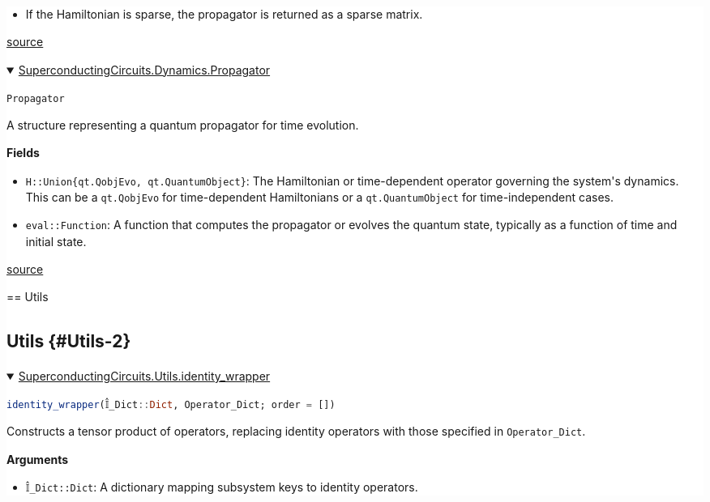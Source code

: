 - If the Hamiltonian is sparse, the propagator is returned as a sparse matrix.
  


<Badge type="info" class="source-link" text="source"><a href="https://github.com/Gavin-Rockwood/SuperconductingCircuits.jl/blob/966d7665f97d09d9fd15d1f9b6fdc67dc428033d/src/Dynamics/Utils/Propagator.jl#L18-L36" target="_blank" rel="noreferrer">source</a></Badge>

</details>

<details class='jldocstring custom-block' open>
<summary><a id='SuperconductingCircuits.Dynamics.Propagator' href='#SuperconductingCircuits.Dynamics.Propagator'><span class="jlbinding">SuperconductingCircuits.Dynamics.Propagator</span></a> <Badge type="info" class="jlObjectType jlType" text="Type" /></summary>



```julia
Propagator
```


A structure representing a quantum propagator for time evolution.

**Fields**
- `H::Union{qt.QobjEvo, qt.QuantumObject}`: The Hamiltonian or time-dependent operator governing the system&#39;s dynamics. This can be a `qt.QobjEvo` for time-dependent Hamiltonians or a `qt.QuantumObject` for time-independent cases.
  
- `eval::Function`: A function that computes the propagator or evolves the quantum state, typically as a function of time and initial state.
  


<Badge type="info" class="source-link" text="source"><a href="https://github.com/Gavin-Rockwood/SuperconductingCircuits.jl/blob/966d7665f97d09d9fd15d1f9b6fdc67dc428033d/src/Dynamics/Utils/Propagator.jl#L3-L11" target="_blank" rel="noreferrer">source</a></Badge>

</details>


== Utils

## Utils {#Utils-2}
<details class='jldocstring custom-block' open>
<summary><a id='SuperconductingCircuits.Utils.identity_wrapper-Tuple{Dict, Any}' href='#SuperconductingCircuits.Utils.identity_wrapper-Tuple{Dict, Any}'><span class="jlbinding">SuperconductingCircuits.Utils.identity_wrapper</span></a> <Badge type="info" class="jlObjectType jlMethod" text="Method" /></summary>



```julia
identity_wrapper(𝕀̂_Dict::Dict, Operator_Dict; order = [])
```


Constructs a tensor product of operators, replacing identity operators with those specified in `Operator_Dict`.

**Arguments**
- `𝕀̂_Dict::Dict`: A dictionary mapping subsystem keys to identity operators.
  